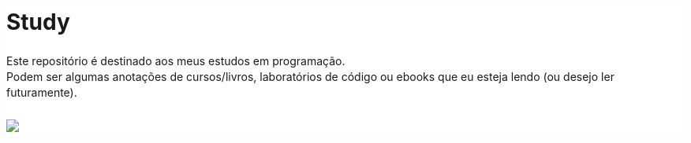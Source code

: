 # Study

Este repositório é destinado aos meus estudos em programação.<br/>
Podem ser algumas anotações de cursos/livros, laboratórios de código ou ebooks que eu esteja lendo (ou desejo ler futuramente).

<img style="margin-top:10px;width:100%" src="https://images.wallpaperscraft.com/image/single/laptop_keys_code_211625_1280x720.jpg"/>
